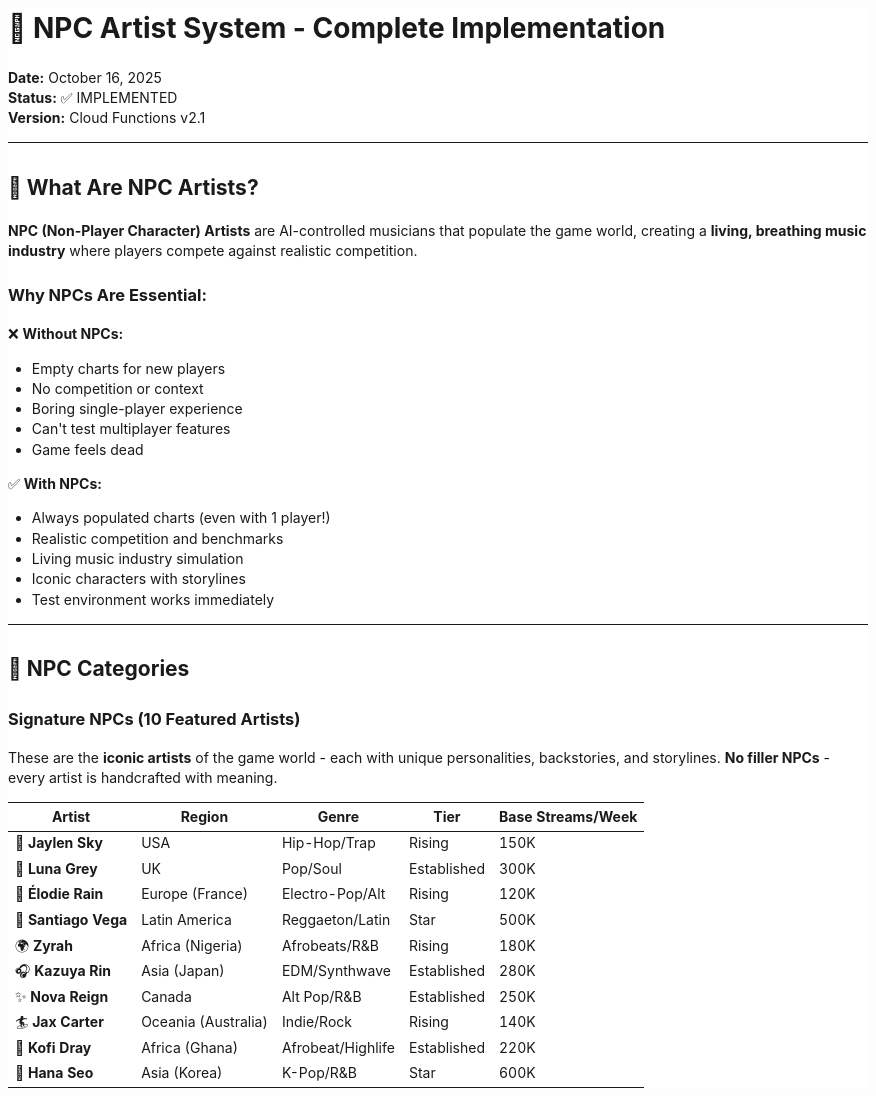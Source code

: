 # 🤖 NPC Artist System - Complete Implementation

**Date:** October 16, 2025  
**Status:** ✅ IMPLEMENTED  
**Version:** Cloud Functions v2.1

---

## 🎯 What Are NPC Artists?

**NPC (Non-Player Character) Artists** are AI-controlled musicians that populate the game world, creating a **living, breathing music industry** where players compete against realistic competition.

### **Why NPCs Are Essential:**

❌ **Without NPCs:**
- Empty charts for new players
- No competition or context
- Boring single-player experience
- Can't test multiplayer features
- Game feels dead

✅ **With NPCs:**
- Always populated charts (even with 1 player!)
- Realistic competition and benchmarks
- Living music industry simulation
- Iconic characters with storylines
- Test environment works immediately

---

## 👥 NPC Categories

### **Signature NPCs (10 Featured Artists)**

These are the **iconic artists** of the game world - each with unique personalities, backstories, and storylines. **No filler NPCs** - every artist is handcrafted with meaning.

| Artist | Region | Genre | Tier | Base Streams/Week |
|--------|--------|-------|------|-------------------|
| 🎤 **Jaylen Sky** | USA | Hip-Hop/Trap | Rising | 150K |
| 🎵 **Luna Grey** | UK | Pop/Soul | Established | 300K |
| 🎹 **Élodie Rain** | Europe (France) | Electro-Pop/Alt | Rising | 120K |
| 💃 **Santiago Vega** | Latin America | Reggaeton/Latin | Star | 500K |
| 🌍 **Zyrah** | Africa (Nigeria) | Afrobeats/R&B | Rising | 180K |
| 🎧 **Kazuya Rin** | Asia (Japan) | EDM/Synthwave | Established | 280K |
| ✨ **Nova Reign** | Canada | Alt Pop/R&B | Established | 250K |
| 🏄 **Jax Carter** | Oceania (Australia) | Indie/Rock | Rising | 140K |
| 🥁 **Kofi Dray** | Africa (Ghana) | Afrobeat/Highlife | Established | 220K |
| 👑 **Hana Seo** | Asia (Korea) | K-Pop/R&B | Star | 600K |

